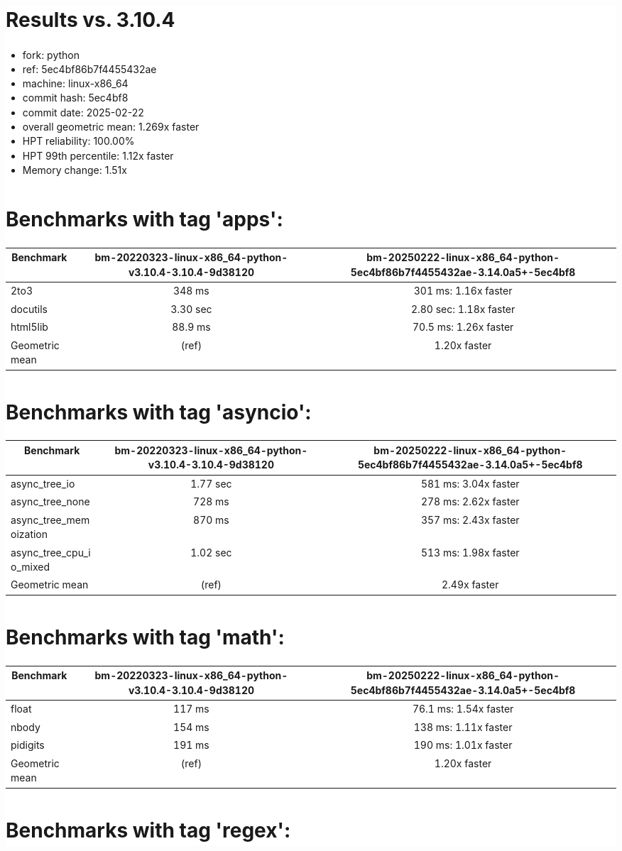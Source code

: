 # Results vs. 3.10.4

- fork: python
- ref: 5ec4bf86b7f4455432ae
- machine: linux-x86_64
- commit hash: 5ec4bf8
- commit date: 2025-02-22
- overall geometric mean: 1.269x faster
- HPT reliability: 100.00%
- HPT 99th percentile: 1.12x faster
- Memory change: 1.51x

Benchmarks with tag 'apps':
===========================

| Benchmark      | bm-20220323-linux-x86_64-python-v3.10.4-3.10.4-9d38120 | bm-20250222-linux-x86_64-python-5ec4bf86b7f4455432ae-3.14.0a5+-5ec4bf8 |
|----------------|:------------------------------------------------------:|:----------------------------------------------------------------------:|
| 2to3           | 348 ms                                                 | 301 ms: 1.16x faster                                                   |
| docutils       | 3.30 sec                                               | 2.80 sec: 1.18x faster                                                 |
| html5lib       | 88.9 ms                                                | 70.5 ms: 1.26x faster                                                  |
| Geometric mean | (ref)                                                  | 1.20x faster                                                           |

Benchmarks with tag 'asyncio':
==============================

| Benchmark               | bm-20220323-linux-x86_64-python-v3.10.4-3.10.4-9d38120 | bm-20250222-linux-x86_64-python-5ec4bf86b7f4455432ae-3.14.0a5+-5ec4bf8 |
|-------------------------|:------------------------------------------------------:|:----------------------------------------------------------------------:|
| async_tree_io           | 1.77 sec                                               | 581 ms: 3.04x faster                                                   |
| async_tree_none         | 728 ms                                                 | 278 ms: 2.62x faster                                                   |
| async_tree_memoization  | 870 ms                                                 | 357 ms: 2.43x faster                                                   |
| async_tree_cpu_io_mixed | 1.02 sec                                               | 513 ms: 1.98x faster                                                   |
| Geometric mean          | (ref)                                                  | 2.49x faster                                                           |

Benchmarks with tag 'math':
===========================

| Benchmark      | bm-20220323-linux-x86_64-python-v3.10.4-3.10.4-9d38120 | bm-20250222-linux-x86_64-python-5ec4bf86b7f4455432ae-3.14.0a5+-5ec4bf8 |
|----------------|:------------------------------------------------------:|:----------------------------------------------------------------------:|
| float          | 117 ms                                                 | 76.1 ms: 1.54x faster                                                  |
| nbody          | 154 ms                                                 | 138 ms: 1.11x faster                                                   |
| pidigits       | 191 ms                                                 | 190 ms: 1.01x faster                                                   |
| Geometric mean | (ref)                                                  | 1.20x faster                                                           |

Benchmarks with tag 'regex':
============================
